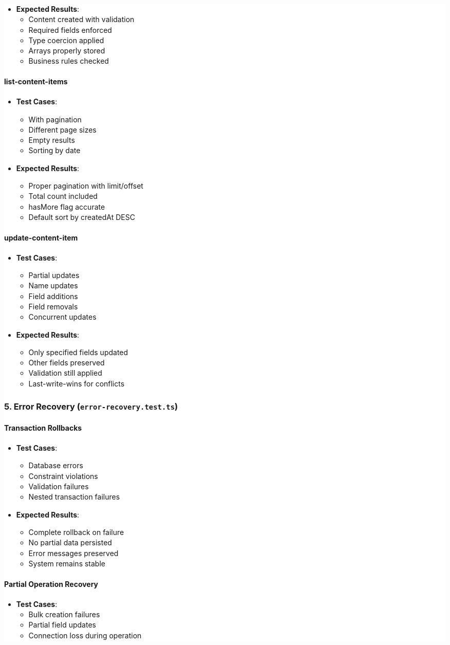 - **Expected Results**:
  - Content created with validation
  - Required fields enforced
  - Type coercion applied
  - Arrays properly stored
  - Business rules checked

#### list-content-items
- **Test Cases**:
  - With pagination
  - Different page sizes
  - Empty results
  - Sorting by date

- **Expected Results**:
  - Proper pagination with limit/offset
  - Total count included
  - hasMore flag accurate
  - Default sort by createdAt DESC

#### update-content-item
- **Test Cases**:
  - Partial updates
  - Name updates
  - Field additions
  - Field removals
  - Concurrent updates

- **Expected Results**:
  - Only specified fields updated
  - Other fields preserved
  - Validation still applied
  - Last-write-wins for conflicts

### 5. Error Recovery (`error-recovery.test.ts`)

#### Transaction Rollbacks
- **Test Cases**:
  - Database errors
  - Constraint violations
  - Validation failures
  - Nested transaction failures

- **Expected Results**:
  - Complete rollback on failure
  - No partial data persisted
  - Error messages preserved
  - System remains stable

#### Partial Operation Recovery
- **Test Cases**:
  - Bulk creation failures
  - Partial field updates
  - Connection loss during operation
